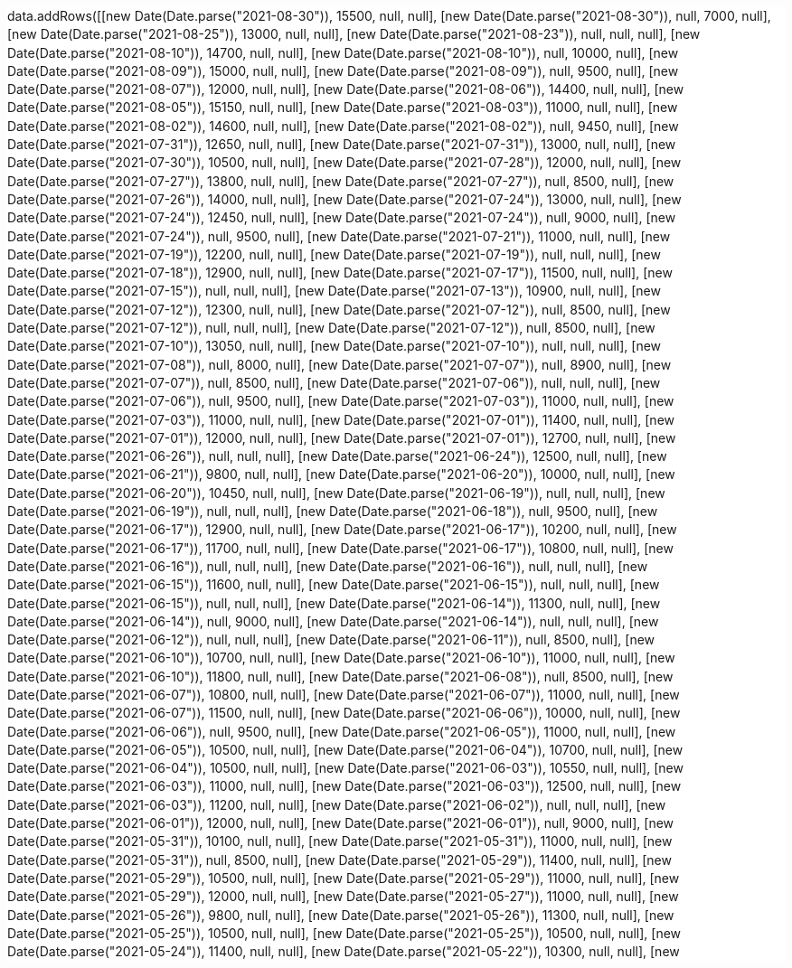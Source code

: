 
data.addRows([[new Date(Date.parse("2021-08-30")), 15500, null, null], [new Date(Date.parse("2021-08-30")), null, 7000, null], [new Date(Date.parse("2021-08-25")), 13000, null, null], [new Date(Date.parse("2021-08-23")), null, null, null], [new Date(Date.parse("2021-08-10")), 14700, null, null], [new Date(Date.parse("2021-08-10")), null, 10000, null], [new Date(Date.parse("2021-08-09")), 15000, null, null], [new Date(Date.parse("2021-08-09")), null, 9500, null], [new Date(Date.parse("2021-08-07")), 12000, null, null], [new Date(Date.parse("2021-08-06")), 14400, null, null], [new Date(Date.parse("2021-08-05")), 15150, null, null], [new Date(Date.parse("2021-08-03")), 11000, null, null], [new Date(Date.parse("2021-08-02")), 14600, null, null], [new Date(Date.parse("2021-08-02")), null, 9450, null], [new Date(Date.parse("2021-07-31")), 12650, null, null], [new Date(Date.parse("2021-07-31")), 13000, null, null], [new Date(Date.parse("2021-07-30")), 10500, null, null], [new Date(Date.parse("2021-07-28")), 12000, null, null], [new Date(Date.parse("2021-07-27")), 13800, null, null], [new Date(Date.parse("2021-07-27")), null, 8500, null], [new Date(Date.parse("2021-07-26")), 14000, null, null], [new Date(Date.parse("2021-07-24")), 13000, null, null], [new Date(Date.parse("2021-07-24")), 12450, null, null], [new Date(Date.parse("2021-07-24")), null, 9000, null], [new Date(Date.parse("2021-07-24")), null, 9500, null], [new Date(Date.parse("2021-07-21")), 11000, null, null], [new Date(Date.parse("2021-07-19")), 12200, null, null], [new Date(Date.parse("2021-07-19")), null, null, null], [new Date(Date.parse("2021-07-18")), 12900, null, null], [new Date(Date.parse("2021-07-17")), 11500, null, null], [new Date(Date.parse("2021-07-15")), null, null, null], [new Date(Date.parse("2021-07-13")), 10900, null, null], [new Date(Date.parse("2021-07-12")), 12300, null, null], [new Date(Date.parse("2021-07-12")), null, 8500, null], [new Date(Date.parse("2021-07-12")), null, null, null], [new Date(Date.parse("2021-07-12")), null, 8500, null], [new Date(Date.parse("2021-07-10")), 13050, null, null], [new Date(Date.parse("2021-07-10")), null, null, null], [new Date(Date.parse("2021-07-08")), null, 8000, null], [new Date(Date.parse("2021-07-07")), null, 8900, null], [new Date(Date.parse("2021-07-07")), null, 8500, null], [new Date(Date.parse("2021-07-06")), null, null, null], [new Date(Date.parse("2021-07-06")), null, 9500, null], [new Date(Date.parse("2021-07-03")), 11000, null, null], [new Date(Date.parse("2021-07-03")), 11000, null, null], [new Date(Date.parse("2021-07-01")), 11400, null, null], [new Date(Date.parse("2021-07-01")), 12000, null, null], [new Date(Date.parse("2021-07-01")), 12700, null, null], [new Date(Date.parse("2021-06-26")), null, null, null], [new Date(Date.parse("2021-06-24")), 12500, null, null], [new Date(Date.parse("2021-06-21")), 9800, null, null], [new Date(Date.parse("2021-06-20")), 10000, null, null], [new Date(Date.parse("2021-06-20")), 10450, null, null], [new Date(Date.parse("2021-06-19")), null, null, null], [new Date(Date.parse("2021-06-19")), null, null, null], [new Date(Date.parse("2021-06-18")), null, 9500, null], [new Date(Date.parse("2021-06-17")), 12900, null, null], [new Date(Date.parse("2021-06-17")), 10200, null, null], [new Date(Date.parse("2021-06-17")), 11700, null, null], [new Date(Date.parse("2021-06-17")), 10800, null, null], [new Date(Date.parse("2021-06-16")), null, null, null], [new Date(Date.parse("2021-06-16")), null, null, null], [new Date(Date.parse("2021-06-15")), 11600, null, null], [new Date(Date.parse("2021-06-15")), null, null, null], [new Date(Date.parse("2021-06-15")), null, null, null], [new Date(Date.parse("2021-06-14")), 11300, null, null], [new Date(Date.parse("2021-06-14")), null, 9000, null], [new Date(Date.parse("2021-06-14")), null, null, null], [new Date(Date.parse("2021-06-12")), null, null, null], [new Date(Date.parse("2021-06-11")), null, 8500, null], [new Date(Date.parse("2021-06-10")), 10700, null, null], [new Date(Date.parse("2021-06-10")), 11000, null, null], [new Date(Date.parse("2021-06-10")), 11800, null, null], [new Date(Date.parse("2021-06-08")), null, 8500, null], [new Date(Date.parse("2021-06-07")), 10800, null, null], [new Date(Date.parse("2021-06-07")), 11000, null, null], [new Date(Date.parse("2021-06-07")), 11500, null, null], [new Date(Date.parse("2021-06-06")), 10000, null, null], [new Date(Date.parse("2021-06-06")), null, 9500, null], [new Date(Date.parse("2021-06-05")), 11000, null, null], [new Date(Date.parse("2021-06-05")), 10500, null, null], [new Date(Date.parse("2021-06-04")), 10700, null, null], [new Date(Date.parse("2021-06-04")), 10500, null, null], [new Date(Date.parse("2021-06-03")), 10550, null, null], [new Date(Date.parse("2021-06-03")), 11000, null, null], [new Date(Date.parse("2021-06-03")), 12500, null, null], [new Date(Date.parse("2021-06-03")), 11200, null, null], [new Date(Date.parse("2021-06-02")), null, null, null], [new Date(Date.parse("2021-06-01")), 12000, null, null], [new Date(Date.parse("2021-06-01")), null, 9000, null], [new Date(Date.parse("2021-05-31")), 10100, null, null], [new Date(Date.parse("2021-05-31")), 11000, null, null], [new Date(Date.parse("2021-05-31")), null, 8500, null], [new Date(Date.parse("2021-05-29")), 11400, null, null], [new Date(Date.parse("2021-05-29")), 10500, null, null], [new Date(Date.parse("2021-05-29")), 11000, null, null], [new Date(Date.parse("2021-05-29")), 12000, null, null], [new Date(Date.parse("2021-05-27")), 11000, null, null], [new Date(Date.parse("2021-05-26")), 9800, null, null], [new Date(Date.parse("2021-05-26")), 11300, null, null], [new Date(Date.parse("2021-05-25")), 10500, null, null], [new Date(Date.parse("2021-05-25")), 10500, null, null], [new Date(Date.parse("2021-05-24")), 11400, null, null], [new Date(Date.parse("2021-05-22")), 10300, null, null], [new